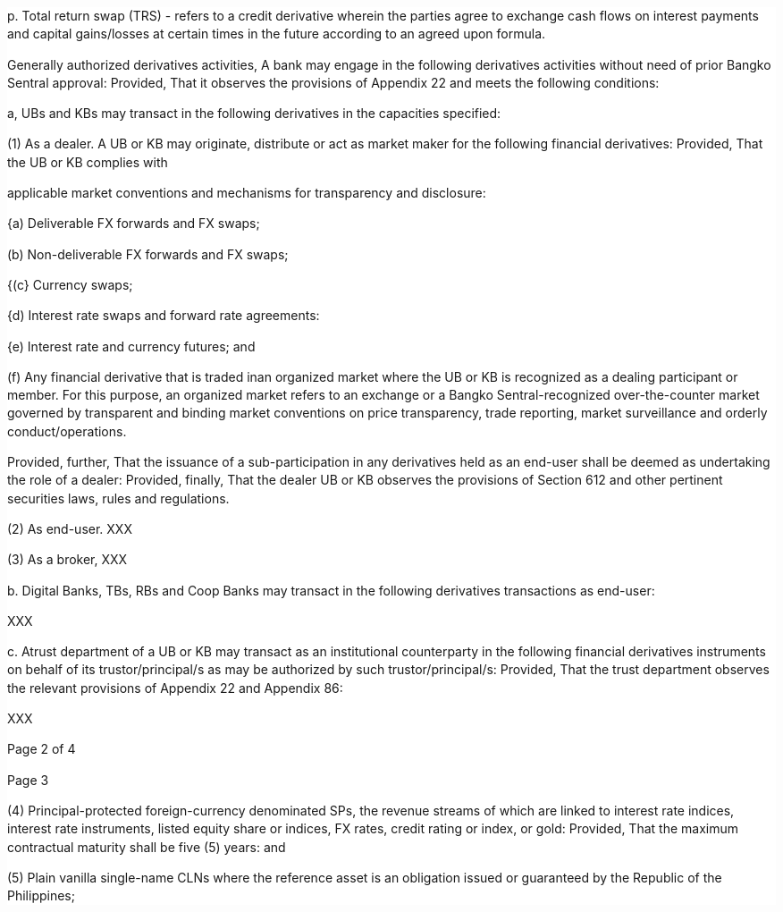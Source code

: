 p. Total return swap (TRS) - refers to a credit derivative wherein the parties agree to exchange cash flows on interest payments and capital gains/losses at certain times in the future according to an agreed upon formula.

Generally authorized derivatives activities, A bank may engage in the following derivatives activities without need of prior Bangko Sentral approval: Provided, That it observes the provisions of Appendix 22 and meets the following conditions:

a, UBs and KBs may transact in the following derivatives in the capacities specified:

(1) As a dealer. A UB or KB may originate, distribute or act as market maker for the following financial derivatives: Provided, That the UB or KB complies with

applicable market conventions and mechanisms for transparency and disclosure:

{a) Deliverable FX forwards and FX swaps;

(b) Non-deliverable FX forwards and FX swaps;

{(c} Currency swaps;

{d) Interest rate swaps and forward rate agreements:

{e) Interest rate and currency futures; and

(f) Any financial derivative that is traded inan organized market where the UB or KB is recognized as a dealing participant or member. For this purpose, an organized market refers to an exchange or a Bangko Sentral-recognized over-the-counter market governed by transparent and binding market conventions on price transparency, trade reporting, market surveillance and orderly conduct/operations.

Provided, further, That the issuance of a sub-participation in any derivatives held as an end-user shall be deemed as undertaking the role of a dealer: Provided, finally, That the dealer UB or KB observes the provisions of Section 612 and other pertinent securities laws, rules and regulations.

(2) As end-user. XXX

(3) As a broker, XXX

b. Digital Banks, TBs, RBs and Coop Banks may transact in the following derivatives transactions as end-user:

XXX

c. Atrust department of a UB or KB may transact as an institutional counterparty in the following financial derivatives instruments on behalf of its trustor/principal/s as may be authorized by such trustor/principal/s: Provided, That the trust department observes the relevant provisions of Appendix 22 and Appendix 86:

XXX

Page 2 of 4

Page 3

(4) Principal-protected foreign-currency denominated SPs, the revenue streams of which are linked to interest rate indices, interest rate instruments, listed equity share or indices, FX rates, credit rating or index, or gold: Provided, That the maximum contractual maturity shall be five (5) years: and

(5) Plain vanilla single-name CLNs where the reference asset is an obligation issued or guaranteed by the Republic of the Philippines;
